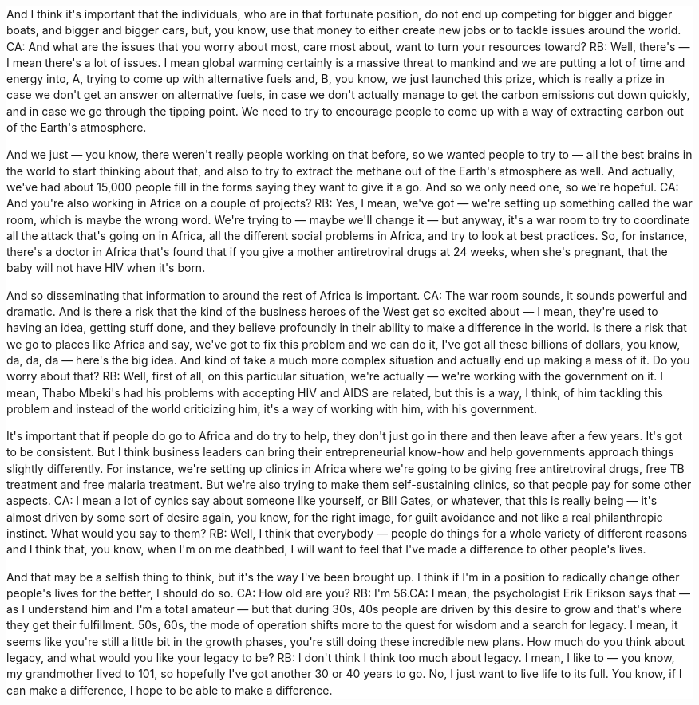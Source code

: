 And I think it's important that the individuals, who are in that fortunate position, do
not end up competing for bigger and bigger boats, and bigger and bigger cars, but, you
know, use that money to either create new jobs or to tackle issues around the world. CA:
And what are the issues that you worry about most, care most about, want to turn your
resources toward? RB: Well, there's — I mean there's a lot of issues. I mean global warming
certainly is a massive threat to mankind and we are putting a lot of time and energy into,
A, trying to come up with alternative fuels and, B, you know, we just launched this prize,
which is really a prize in case we don't get an answer on alternative fuels, in case we
don't actually manage to get the carbon emissions cut down quickly, and in case we go
through the tipping point. We need to try to encourage people to come up with a way of
extracting carbon out of the Earth's atmosphere.

And we just — you know, there weren't really people working on that before, so we wanted
people to try to — all the best brains in the world to start thinking about that, and also
to try to extract the methane out of the Earth's atmosphere as well. And actually, we've
had about 15,000 people fill in the forms saying they want to give it a go. And so we only
need one, so we're hopeful. CA: And you're also working in Africa on a couple of
projects? RB: Yes, I mean, we've got — we're setting up something called the war room,
which is maybe the wrong word. We're trying to — maybe we'll change it — but anyway, it's
a war room to try to coordinate all the attack that's going on in Africa, all the
different social problems in Africa, and try to look at best practices. So, for instance,
there's a doctor in Africa that's found that if you give a mother antiretroviral drugs at
24 weeks, when she's pregnant, that the baby will not have HIV when it's
born.

And so disseminating that information to around the rest of Africa is important. CA: The
war room sounds, it sounds powerful and dramatic. And is there a risk that the kind of the
business heroes of the West get so excited about — I mean, they're used to having an idea,
getting stuff done, and they believe profoundly in their ability to make a difference in
the world. Is there a risk that we go to places like Africa and say, we've got to fix this
problem and we can do it, I've got all these billions of dollars, you know, da, da, da —
here's the big idea. And kind of take a much more complex situation and actually end up
making a mess of it. Do you worry about that? RB: Well, first of all, on this particular
situation, we're actually — we're working with the government on it. I mean, Thabo Mbeki's
had his problems with accepting HIV and AIDS are related, but this is a way, I think, of
him tackling this problem and instead of the world criticizing him, it's a way of working
with him, with his government.

It's important that if people do go to Africa and do try to help, they don't just go in
there and then leave after a few years. It's got to be consistent. But I think business
leaders can bring their entrepreneurial know-how and help governments approach things
slightly differently. For instance, we're setting up clinics in Africa where we're going
to be giving free antiretroviral drugs, free TB treatment and free malaria treatment. But
we're also trying to make them self-sustaining clinics, so that people pay for some other
aspects. CA: I mean a lot of cynics say about someone like yourself, or Bill Gates, or
whatever, that this is really being — it's almost driven by some sort of desire again, you
know, for the right image, for guilt avoidance and not like a real philanthropic instinct.
What would you say to them? RB: Well, I think that everybody — people do things for a whole
variety of different reasons and I think that, you know, when I'm on me deathbed, I will
want to feel that I've made a difference to other people's lives.

And that may be a selfish thing to think, but it's the way I've been brought up. I think
if I'm in a position to radically change other people's lives for the better, I should do
so. CA: How old are you? RB: I'm 56.CA: I mean, the psychologist Erik Erikson says that — as
I understand him and I'm a total amateur — but that during 30s, 40s people are driven by
this desire to grow and that's where they get their fulfillment. 50s, 60s, the mode of
operation shifts more to the quest for wisdom and a search for legacy. I mean, it seems
like you're still a little bit in the growth phases, you're still doing these incredible
new plans. How much do you think about legacy, and what would you like your legacy to
be? RB: I don't think I think too much about legacy. I mean, I like to — you know, my
grandmother lived to 101, so hopefully I've got another 30 or 40 years to go. No, I just
want to live life to its full. You know, if I can make a difference, I hope to be able to
make a difference.

